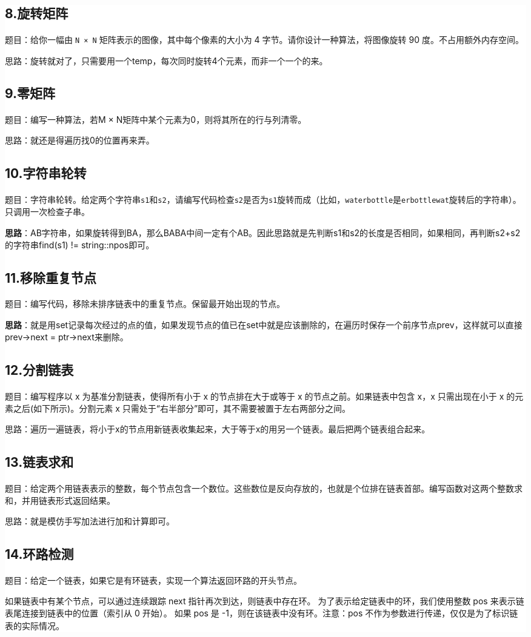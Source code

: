 

## 8.旋转矩阵

题目：给你一幅由 `N × N` 矩阵表示的图像，其中每个像素的大小为 4 字节。请你设计一种算法，将图像旋转 90 度。不占用额外内存空间。

思路：旋转就对了，只需要用一个temp，每次同时旋转4个元素，而非一个一个的来。



## 9.零矩阵

题目：编写一种算法，若M × N矩阵中某个元素为0，则将其所在的行与列清零。

思路：就还是得遍历找0的位置再来弄。



## 10.字符串轮转

题目：字符串轮转。给定两个字符串`s1`和`s2`，请编写代码检查`s2`是否为`s1`旋转而成（比如，`waterbottle`是`erbottlewat`旋转后的字符串）。只调用一次检查子串。

**思路**：AB字符串，如果旋转得到BA，那么BABA中间一定有个AB。因此思路就是先判断s1和s2的长度是否相同，如果相同，再判断s2+s2的字符串find(s1) != string::npos即可。



## 11.移除重复节点

题目：编写代码，移除未排序链表中的重复节点。保留最开始出现的节点。

**思路**：就是用set记录每次经过的点的值，如果发现节点的值已在set中就是应该删除的，在遍历时保存一个前序节点prev，这样就可以直接prev->next = ptr->next来删除。



## 12.分割链表

题目：编写程序以 x 为基准分割链表，使得所有小于 x 的节点排在大于或等于 x 的节点之前。如果链表中包含 x，x 只需出现在小于 x 的元素之后(如下所示)。分割元素 x 只需处于“右半部分”即可，其不需要被置于左右两部分之间。

思路：遍历一遍链表，将小于x的节点用新链表收集起来，大于等于x的用另一个链表。最后把两个链表组合起来。



## 13.链表求和

题目：给定两个用链表表示的整数，每个节点包含一个数位。这些数位是反向存放的，也就是个位排在链表首部。编写函数对这两个整数求和，并用链表形式返回结果。

思路：就是模仿手写加法进行加和计算即可。



## 14.环路检测

题目：给定一个链表，如果它是有环链表，实现一个算法返回环路的开头节点。

如果链表中有某个节点，可以通过连续跟踪 next 指针再次到达，则链表中存在环。 为了表示给定链表中的环，我们使用整数 pos 来表示链表尾连接到链表中的位置（索引从 0 开始）。 如果 pos 是 -1，则在该链表中没有环。注意：pos 不作为参数进行传递，仅仅是为了标识链表的实际情况。
